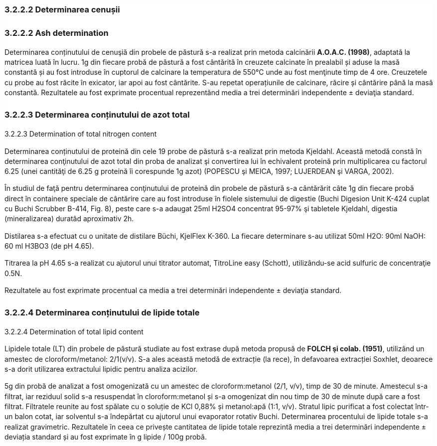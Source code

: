 ### <span id="page-41-2"></span>**3.2.2.2 Determinarea cenușii**

### <span id="page-41-5"></span>3.2.2.2 Ash determination

Determinarea conținutului de cenuşiă din probele de păstură s-a realizat prin metoda calcinării **A.O.A.C. (1998)**, adaptată la matricea luată în lucru. 1g din fiecare probă de păstură a fost cântărită în creuzete calcinate în prealabil și aduse la masă constantă și au fost introduse în cuptorul de calcinare la temperatura de 550°C unde au fost menţinute timp de 4 ore. Creuzetele cu probe au fost răcite în exicator, iar apoi au fost cântărite. S-au repetat operațiunile de calcinare, răcire și cântărire până la masă constantă. Rezultatele au fost exprimate procentual reprezentând media a trei determinări independente ± deviaţia standard.

### <span id="page-42-0"></span>**3.2.2.3 Determinarea conținutului de azot total**

<span id="page-42-2"></span>3.2.2.3 Determination of total nitrogen content

Determinarea conținutului de proteină din cele 19 probe de păstură s-a realizat prin metoda Kjeldahl. Această metodă constă în determinarea conţinutului de azot total din proba de analizat şi convertirea lui în echivalent proteină prin multiplicarea cu factorul 6.25 (unei cantităţi de 6.25 g proteină îi corespunde 1g azot) (POPESCU şi MEICA, 1997; LUJERDEAN şi VARGA, 2002).

În studiul de faţă pentru determinarea conţinutului de proteină din probele de păstură s-a cântărărit câte 1g din fiecare probă direct în containere speciale de cântărire care au fost introduse în fiolele sistemului de digestie (Buchi Digesion Unit K-424 cuplat cu Buchi Scrubber B-414, Fig. 8), peste care s-a adaugat 25ml H2SO4 concentrat 95-97% şi tabletele Kjeldahl, digestia (mineralizarea) duratâd aproximativ 2h.

Distilarea s-a efectuat cu o unitate de distilare Büchi, KjelFlex K-360. La fiecare determinare s-au utilizat 50ml H2O: 90ml NaOH: 60 ml H3BO3 (de pH 4.65).

Titrarea la pH 4.65 s-a realizat cu ajutorul unui titrator automat, TitroLine easy (Schott), utilizându-se acid sulfuric de concentraţie 0.5N.

Rezultatele au fost exprimate procentual ca media a trei determinări independente ± deviaţia standard.

### <span id="page-42-1"></span>**3.2.2.4 Determinarea conținutului de lipide totale**

<span id="page-42-3"></span>3.2.2.4 Determination of total lipid content

Lipidele totale (LT) din probele de păstură studiate au fost extrase după metoda propusă de **FOLCH şi colab. (1951)**, utilizând un amestec de cloroform/metanol: 2/1(v/v). S-a ales această metodă de extracție (la rece), în defavoarea extracției Soxhlet, deoarece s-a dorit utilizarea extractului lipidic pentru analiza acizilor.

5g din probă de analizat a fost omogenizată cu un amestec de cloroform:metanol (2/1, v/v), timp de 30 de minute. Amestecul s-a filtrat, iar reziduul solid s-a resuspendat în cloroform:metanol și s-a omogenizat din nou timp de 30 de minute după care a fost filtrat. Filtratele reunite au fost spălate cu o soluție de KCl 0,88% și metanol:apă (1:1, v/v). Stratul lipic purificat a fost colectat într-un balon cotat, iar solventul s-a îndepărtat cu ajutorul unui evaporator rotativ Buchi. Determinarea procentului de lipide totale s-a realizat gravimetric. Rezultatele în ceea ce privește cantitatea de lipide totale reprezintă media a trei determinări independente ± deviația standard și au fost exprimate în g lipide / 100g probă.
